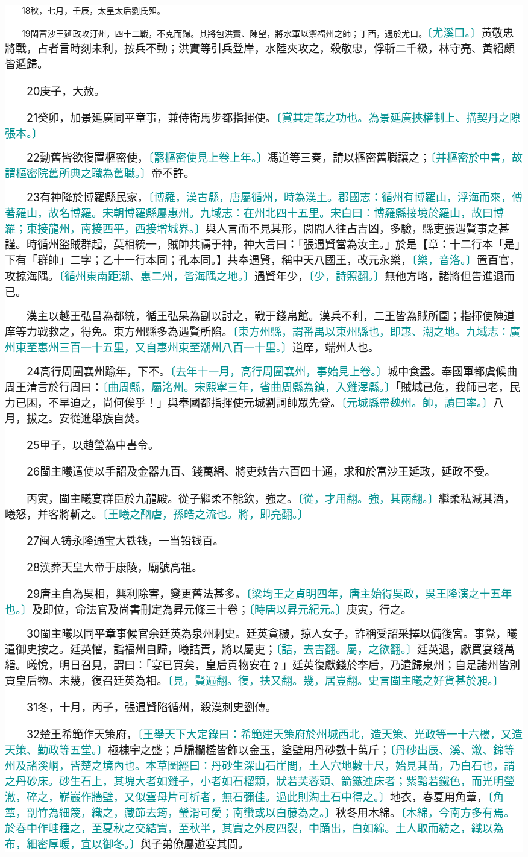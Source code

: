  　　18秋，七月，壬辰，太皇太后劉氏殂。

 　　19閩富沙王延政攻汀州，四十二戰，不克而歸。其將包洪實、陳望，將水軍以禦福州之師；丁酉，遇於尤口。</font><font size=4px color="#009090"><font size=4px>〔尤溪口。〕</font></font><font size=4px>黃敬忠將戰，占者言時刻未利，按兵不動；洪實等引兵登岸，水陸夾攻之，殺敬忠，俘斬二千級，林守亮、黃紹頗皆遁歸。

 　　20庚子，大赦。

 　　21癸卯，加景延廣同平章事，兼侍衛馬步都指揮使。</font><font size=4px color="#009090"><font size=4px>〔賞其定策之功也。為景延廣挾權制上、搆契丹之隙張本。〕</font></font><font size=4px>

 　　22勳舊皆欲復置樞密使，</font><font size=4px color="#009090"><font size=4px>〔罷樞密使見上卷上年。〕</font></font><font size=4px>馮道等三奏，請以樞密舊職讓之；</font><font size=4px color="#009090"><font size=4px>〔并樞密於中書，故謂樞密院舊所典之職為舊職。〕</font></font><font size=4px>帝不許。

 　　23有神降於博羅縣民家，</font><font size=4px color="#009090"><font size=4px>〔博羅，漢古縣，唐屬循州，時為漢土。郡國志：循州有博羅山，浮海而來，傅著羅山，故名博羅。宋朝博羅縣屬惠州。九域志：在州北四十五里。宋白曰：博羅縣接境於羅山，故曰博羅；東接龍州，南接西平，西接增城界。〕</font></font><font size=4px>與人言而不見其形，閭閻人往占吉凶，多驗，縣吏張遇賢事之甚謹。時循州盜賊群起，莫相統一，賊帥共禱于神，神大言曰：「張遇賢當為汝主。」於是</font><span class="h"><font size=4px>【章：十二行本「是」下有「群帥」二字；乙十一行本同；孔本同。】</font></font><font size=4px>共奉遇賢，稱中天八國王，改元永樂，</font><font size=4px color="#009090"><font size=4px>〔樂，音洛。〕</font></font><font size=4px>置百官，攻掠海隅。</font><font size=4px color="#009090"><font size=4px>〔循州東南距潮、惠二州，皆海隅之地。〕</font></font><font size=4px>遇賢年少，</font><font size=4px color="#009090"><font size=4px>〔少，詩照翻。〕</font></font><font size=4px>無他方略，諸將但告進退而已。

 　　漢主以越王弘昌為都統，循王弘杲為副以討之，戰于錢帛館。漢兵不利，二王皆為賊所圍；指揮使陳道庠等力戰救之，得免。東方州縣多為遇賢所陷。</font><font size=4px color="#009090"><font size=4px>〔東方州縣，謂番禺以東州縣也，即惠、潮之地。九域志：廣州東至惠州三百一十五里，又自惠州東至潮州八百一十里。〕</font></font><font size=4px>道庠，端州人也。

 　　24高行周圍襄州踰年，下不。</font><font size=4px color="#009090"><font size=4px>〔去年十一月，高行周圍襄州，事始見上卷。〕</font></font><font size=4px>城中食盡。奉國軍都虞候曲周王清言於行周曰：</font><font size=4px color="#009090"><font size=4px>〔曲周縣，屬洺州。宋熙寧三年，省曲周縣為鎮，入雞澤縣。〕</font></font><font size=4px>「賊城已危，我師已老，民力已困，不早迫之，尚何俟乎！」與奉國都指揮使元城劉詞帥眾先登。</font><font size=4px color="#009090"><font size=4px>〔元城縣帶魏州。帥，讀曰率。〕</font></font><font size=4px>八月，拔之。安從進舉族自焚。

 　　25甲子，以趙瑩為中書令。

 　　26閩主曦遣使以手詔及金器九百、錢萬緡、將吏敕告六百四十通，求和於富沙王延政，延政不受。

 　　丙寅，閩主曦宴群臣於九龍殿。從子繼柔不能飲，強之。</font><font size=4px color="#009090"><font size=4px>〔從，才用翻。強，其兩翻。〕</font></font><font size=4px>繼柔私減其酒，曦怒，并客將斬之。</font><font size=4px color="#009090"><font size=4px>〔王曦之酗虐，孫皓之流也。將，即亮翻。〕</font></font><font size=4px>

 　　27闽人铸永隆通宝大铁钱，一当铅钱百。

 　　28漢葬天皇大帝于康陵，廟號高祖。

 　　29唐主自為吳相，興利除害，變更舊法甚多。</font><font size=4px color="#009090"><font size=4px>〔梁均王之貞明四年，唐主始得吳政，吳王隆演之十五年也。〕</font></font><font size=4px>及即位，命法官及尚書刪定為昇元條三十卷；</font><font size=4px color="#009090"><font size=4px>〔時唐以昇元紀元。〕</font></font><font size=4px>庚寅，行之。

 　　30閩主曦以同平章事候官余廷英為泉州刺史。廷英貪穢，掠人女子，詐稱受詔采擇以備後宮。事覺，曦遣御史按之。廷英懼，詣福州自歸，曦詰責，將以屬吏；</font><font size=4px color="#009090"><font size=4px>〔詰，去吉翻。屬，之欲翻。〕</font></font><font size=4px>廷英退，獻買宴錢萬緡。曦悅，明日召見，謂曰：「宴已買矣，皇后貢物安在﹖」廷英復獻錢於李后，乃遣歸泉州；自是諸州皆別貢皇后物。未幾，復召廷英為相。</font><font size=4px color="#009090"><font size=4px>〔見，賢遍翻。復，扶又翻。幾，居豈翻。史言閩主曦之好貨甚於昶。〕</font></font><font size=4px>

 　　31冬，十月，丙子，張遇賢陷循州，殺漢刺史劉傳。

 　　32楚王希範作天策府，</font><font size=4px color="#009090"><font size=4px>〔王舉天下大定錄曰：希範建天策府於州城西北，造天策、光政等一十六樓，又造天策、勤政等五堂。〕</font></font><font size=4px>極棟宇之盛；戶牖欄檻皆飾以金玉，塗壁用丹砂數十萬斤；</font><font size=4px color="#009090"><font size=4px>〔丹砂出辰、溪、漵、錦等州及諸溪峒，皆楚之境內也。本草圖經曰：丹砂生深山石崖間，土人穴地數十尺，始見其苗，乃白石也，謂之丹砂床。砂生石上，其塊大者如雞子，小者如石榴顆，狀若芙蓉頭、箭鏃連床者；紫黯若鐵色，而光明瑩澈，碎之，嶄巖作牆壁，又似雲母片可析者，無石彌佳。過此則淘土石中得之。〕</font></font><font size=4px>地衣，春夏用角蕈，</font><font size=4px color="#009090"><font size=4px>〔角簟，剖竹為細篾，織之，藏節去筠，瑩滑可愛；南蠻或以白藤為之。〕</font></font><font size=4px>秋冬用木綿。</font><font size=4px color="#009090"><font size=4px>〔木綿，今南方多有焉。於春中作畦種之，至夏秋之交結實，至秋半，其實之外皮四裂，中踊出，白如綿。土人取而紡之，織以為布，細密厚暖，宜以御冬。〕</font></font><font size=4px>與子弟僚屬遊宴其間。
